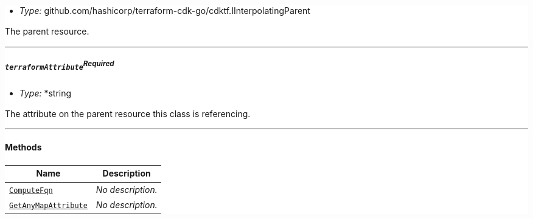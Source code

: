 - *Type:* github.com/hashicorp/terraform-cdk-go/cdktf.IInterpolatingParent

The parent resource.

---

##### `terraformAttribute`<sup>Required</sup> <a name="terraformAttribute" id="@cdktf/provider-opentelekomcloud.dmsSmartConnectTaskV2.DmsSmartConnectTaskV2DestinationTaskOutputReference.Initializer.parameter.terraformAttribute"></a>

- *Type:* *string

The attribute on the parent resource this class is referencing.

---

#### Methods <a name="Methods" id="Methods"></a>

| **Name** | **Description** |
| --- | --- |
| <code><a href="#@cdktf/provider-opentelekomcloud.dmsSmartConnectTaskV2.DmsSmartConnectTaskV2DestinationTaskOutputReference.computeFqn">ComputeFqn</a></code> | *No description.* |
| <code><a href="#@cdktf/provider-opentelekomcloud.dmsSmartConnectTaskV2.DmsSmartConnectTaskV2DestinationTaskOutputReference.getAnyMapAttribute">GetAnyMapAttribute</a></code> | *No description.* |
